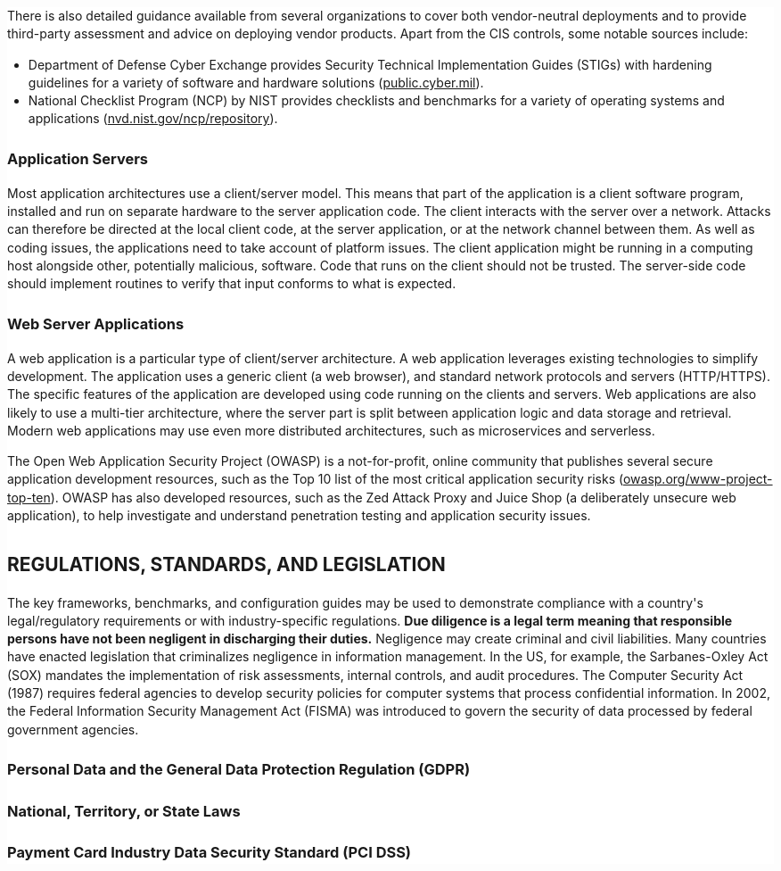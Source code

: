 There is also detailed guidance available from several organizations to cover both vendor-neutral deployments and to provide third-party assessment and advice on deploying vendor products. Apart from the CIS controls, some notable sources include:

-   Department of Defense Cyber Exchange provides Security Technical Implementation Guides (STIGs) with hardening guidelines for a variety of software and hardware solutions ([public.cyber.mil](https://public.cyber.mil/)).
-   National Checklist Program (NCP) by NIST provides checklists and benchmarks for a variety of operating systems and applications ([nvd.nist.gov/ncp/repository](https://nvd.nist.gov/ncp/repository)).

### Application Servers

Most application architectures use a client/server model. This means that part of the application is a client software program, installed and run on separate hardware to the server application code. The client interacts with the server over a network. Attacks can therefore be directed at the local client code, at the server application, or at the network channel between them. As well as coding issues, the applications need to take account of platform issues. The client application might be running in a computing host alongside other, potentially malicious, software. Code that runs on the client should not be trusted. The server-side code should implement routines to verify that input conforms to what is expected.

### Web Server Applications

A web application is a particular type of client/server architecture. A web application leverages existing technologies to simplify development. The application uses a generic client (a web browser), and standard network protocols and servers (HTTP/HTTPS). The specific features of the application are developed using code running on the clients and servers. Web applications are also likely to use a multi-tier architecture, where the server part is split between application logic and data storage and retrieval. Modern web applications may use even more distributed architectures, such as microservices and serverless.

The Open Web Application Security Project (OWASP) is a not-for-profit, online community that publishes several secure application development resources, such as the Top 10 list of the most critical application security risks ([owasp.org/www-project-top-ten](https://owasp.org/www-project-top-ten/)). OWASP has also developed resources, such as the Zed Attack Proxy and Juice Shop (a deliberately unsecure web application), to help investigate and understand penetration testing and application security issues.
## REGULATIONS, STANDARDS, AND LEGISLATION

The key frameworks, benchmarks, and configuration guides may be used to demonstrate compliance with a country's legal/regulatory requirements or with industry-specific regulations. **Due diligence is a legal term meaning that responsible persons have not been negligent in discharging their duties.** Negligence may create criminal and civil liabilities. Many countries have enacted legislation that criminalizes negligence in information management. In the US, for example, the Sarbanes-Oxley Act (SOX) mandates the implementation of risk assessments, internal controls, and audit procedures. The Computer Security Act (1987) requires federal agencies to develop security policies for computer systems that process confidential information. In 2002, the Federal Information Security Management Act (FISMA) was introduced to govern the security of data processed by federal government agencies. 

### Personal Data and the General Data Protection Regulation (GDPR)
### National, Territory, or State Laws
### Payment Card Industry Data Security Standard (PCI DSS)
